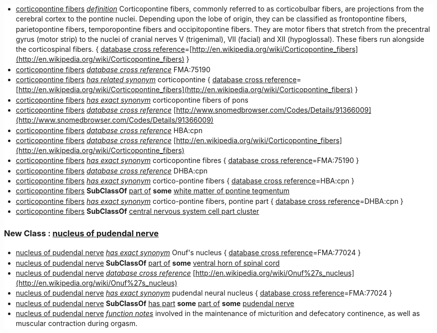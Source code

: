  * [corticopontine fibers](http://purl.obolibrary.org/obo/UBERON_0022271) *[definition](http://purl.obolibrary.org/obo/IAO_0000115)* Corticopontine fibers, commonly referred to as corticobulbar fibers, are projections from the cerebral cortex to the pontine nuclei. Depending upon the lobe of origin, they can be classified as frontopontine fibers, parietopontine fibers, temporopontine fibers and occipitopontine fibers. They are motor fibers that stretch from the precentral gyrus (motor strip) to the nuclei of cranial nerves V (trigenimal), VII (facial) and XII (hypoglossal). These fibers run alongside the corticospinal fibers. { [database cross reference](http://www.geneontology.org/formats/oboInOwl#hasDbXref)=[http://en.wikipedia.org/wiki/Corticopontine_fibers](http://en.wikipedia.org/wiki/Corticopontine_fibers) } 
 * [corticopontine fibers](http://purl.obolibrary.org/obo/UBERON_0022271) *[database cross reference](http://www.geneontology.org/formats/oboInOwl#hasDbXref)* FMA:75190
 * [corticopontine fibers](http://purl.obolibrary.org/obo/UBERON_0022271) *[has related synonym](http://www.geneontology.org/formats/oboInOwl#hasRelatedSynonym)* corticopontine { [database cross reference](http://www.geneontology.org/formats/oboInOwl#hasDbXref)=[http://en.wikipedia.org/wiki/Corticopontine_fibers](http://en.wikipedia.org/wiki/Corticopontine_fibers) } 
 * [corticopontine fibers](http://purl.obolibrary.org/obo/UBERON_0022271) *[has exact synonym](http://www.geneontology.org/formats/oboInOwl#hasExactSynonym)* corticopontine fibers of pons
 * [corticopontine fibers](http://purl.obolibrary.org/obo/UBERON_0022271) *[database cross reference](http://www.geneontology.org/formats/oboInOwl#hasDbXref)* [http://www.snomedbrowser.com/Codes/Details/91366009](http://www.snomedbrowser.com/Codes/Details/91366009)
 * [corticopontine fibers](http://purl.obolibrary.org/obo/UBERON_0022271) *[database cross reference](http://www.geneontology.org/formats/oboInOwl#hasDbXref)* HBA:cpn
 * [corticopontine fibers](http://purl.obolibrary.org/obo/UBERON_0022271) *[database cross reference](http://www.geneontology.org/formats/oboInOwl#hasDbXref)* [http://en.wikipedia.org/wiki/Corticopontine_fibers](http://en.wikipedia.org/wiki/Corticopontine_fibers)
 * [corticopontine fibers](http://purl.obolibrary.org/obo/UBERON_0022271) *[has exact synonym](http://www.geneontology.org/formats/oboInOwl#hasExactSynonym)* corticopontine fibres { [database cross reference](http://www.geneontology.org/formats/oboInOwl#hasDbXref)=FMA:75190 } 
 * [corticopontine fibers](http://purl.obolibrary.org/obo/UBERON_0022271) *[database cross reference](http://www.geneontology.org/formats/oboInOwl#hasDbXref)* DHBA:cpn
 * [corticopontine fibers](http://purl.obolibrary.org/obo/UBERON_0022271) *[has exact synonym](http://www.geneontology.org/formats/oboInOwl#hasExactSynonym)* cortico-pontine fibers { [database cross reference](http://www.geneontology.org/formats/oboInOwl#hasDbXref)=HBA:cpn } 
 * [corticopontine fibers](http://purl.obolibrary.org/obo/UBERON_0022271) **SubClassOf** [part of](http://purl.obolibrary.org/obo/BFO_0000050) **some** [white matter of pontine tegmentum](http://purl.obolibrary.org/obo/UBERON_0019293)
 * [corticopontine fibers](http://purl.obolibrary.org/obo/UBERON_0022271) *[has exact synonym](http://www.geneontology.org/formats/oboInOwl#hasExactSynonym)* cortico-pontine fibers, pontine part { [database cross reference](http://www.geneontology.org/formats/oboInOwl#hasDbXref)=DHBA:cpn } 
 * [corticopontine fibers](http://purl.obolibrary.org/obo/UBERON_0022271) **SubClassOf** [central nervous system cell part cluster](http://purl.obolibrary.org/obo/UBERON_0011215)

### New Class : [nucleus of pudendal nerve](http://purl.obolibrary.org/obo/UBERON_0022278)

 * [nucleus of pudendal nerve](http://purl.obolibrary.org/obo/UBERON_0022278) *[has exact synonym](http://www.geneontology.org/formats/oboInOwl#hasExactSynonym)* Onuf's nucleus { [database cross reference](http://www.geneontology.org/formats/oboInOwl#hasDbXref)=FMA:77024 } 
 * [nucleus of pudendal nerve](http://purl.obolibrary.org/obo/UBERON_0022278) **SubClassOf** [part of](http://purl.obolibrary.org/obo/BFO_0000050) **some** [ventral horn of spinal cord](http://purl.obolibrary.org/obo/UBERON_0002257)
 * [nucleus of pudendal nerve](http://purl.obolibrary.org/obo/UBERON_0022278) *[database cross reference](http://www.geneontology.org/formats/oboInOwl#hasDbXref)* [http://en.wikipedia.org/wiki/Onuf%27s_nucleus](http://en.wikipedia.org/wiki/Onuf%27s_nucleus)
 * [nucleus of pudendal nerve](http://purl.obolibrary.org/obo/UBERON_0022278) *[has exact synonym](http://www.geneontology.org/formats/oboInOwl#hasExactSynonym)* pudendal neural nucleus { [database cross reference](http://www.geneontology.org/formats/oboInOwl#hasDbXref)=FMA:77024 } 
 * [nucleus of pudendal nerve](http://purl.obolibrary.org/obo/UBERON_0022278) **SubClassOf** [has part](http://purl.obolibrary.org/obo/BFO_0000051) **some** [part of](http://purl.obolibrary.org/obo/BFO_0000050) **some** [pudendal nerve](http://purl.obolibrary.org/obo/UBERON_0011390)
 * [nucleus of pudendal nerve](http://purl.obolibrary.org/obo/UBERON_0022278) *[function notes](http://purl.obolibrary.org/obo/UBPROP_0000009)* involved in the maintenance of micturition and defecatory continence, as well as muscular contraction during orgasm. 